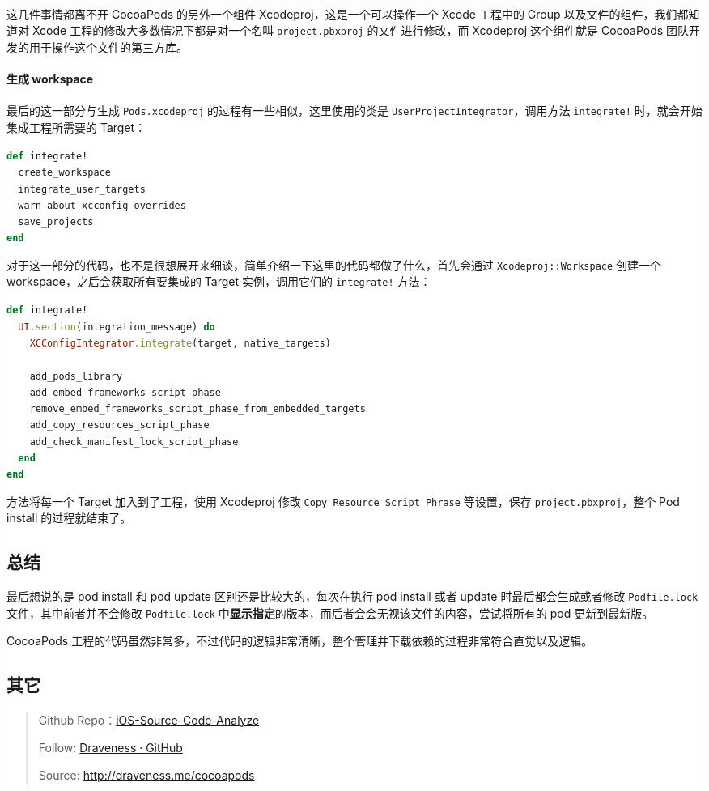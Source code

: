 这几件事情都离不开 CocoaPods 的另外一个组件 Xcodeproj，这是一个可以操作一个 Xcode 工程中的 Group 以及文件的组件，我们都知道对 Xcode 工程的修改大多数情况下都是对一个名叫 `project.pbxproj` 的文件进行修改，而 Xcodeproj 这个组件就是 CocoaPods 团队开发的用于操作这个文件的第三方库。

#### 生成 workspace

最后的这一部分与生成 `Pods.xcodeproj` 的过程有一些相似，这里使用的类是 `UserProjectIntegrator`，调用方法 `integrate!` 时，就会开始集成工程所需要的 Target：

```ruby
def integrate!
  create_workspace
  integrate_user_targets
  warn_about_xcconfig_overrides
  save_projects
end
```

对于这一部分的代码，也不是很想展开来细谈，简单介绍一下这里的代码都做了什么，首先会通过 `Xcodeproj::Workspace` 创建一个 workspace，之后会获取所有要集成的 Target 实例，调用它们的 `integrate!` 方法：

```ruby
def integrate!
  UI.section(integration_message) do
	XCConfigIntegrator.integrate(target, native_targets)

	add_pods_library
	add_embed_frameworks_script_phase
	remove_embed_frameworks_script_phase_from_embedded_targets
	add_copy_resources_script_phase
	add_check_manifest_lock_script_phase
  end
end
```

方法将每一个 Target 加入到了工程，使用 Xcodeproj 修改 `Copy Resource Script Phrase` 等设置，保存 `project.pbxproj`，整个 Pod install 的过程就结束了。

## 总结

最后想说的是 pod install 和 pod update 区别还是比较大的，每次在执行 pod install 或者 update 时最后都会生成或者修改 `Podfile.lock` 文件，其中前者并不会修改 `Podfile.lock` 中**显示指定**的版本，而后者会会无视该文件的内容，尝试将所有的 pod 更新到最新版。

CocoaPods 工程的代码虽然非常多，不过代码的逻辑非常清晰，整个管理并下载依赖的过程非常符合直觉以及逻辑。

## 其它

> Github Repo：[iOS-Source-Code-Analyze](https://github.com/draveness/iOS-Source-Code-Analyze)
> 
> Follow: [Draveness · GitHub](https://github.com/Draveness)
>
> Source: http://draveness.me/cocoapods


